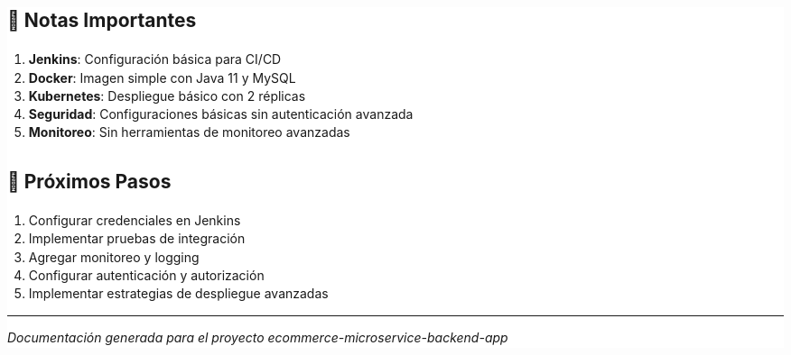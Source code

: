 ## 📝 Notas Importantes

1. **Jenkins**: Configuración básica para CI/CD
2. **Docker**: Imagen simple con Java 11 y MySQL
3. **Kubernetes**: Despliegue básico con 2 réplicas
4. **Seguridad**: Configuraciones básicas sin autenticación avanzada
5. **Monitoreo**: Sin herramientas de monitoreo avanzadas

## 🔄 Próximos Pasos

1. Configurar credenciales en Jenkins
2. Implementar pruebas de integración
3. Agregar monitoreo y logging
4. Configurar autenticación y autorización
5. Implementar estrategias de despliegue avanzadas

---
*Documentación generada para el proyecto ecommerce-microservice-backend-app*
